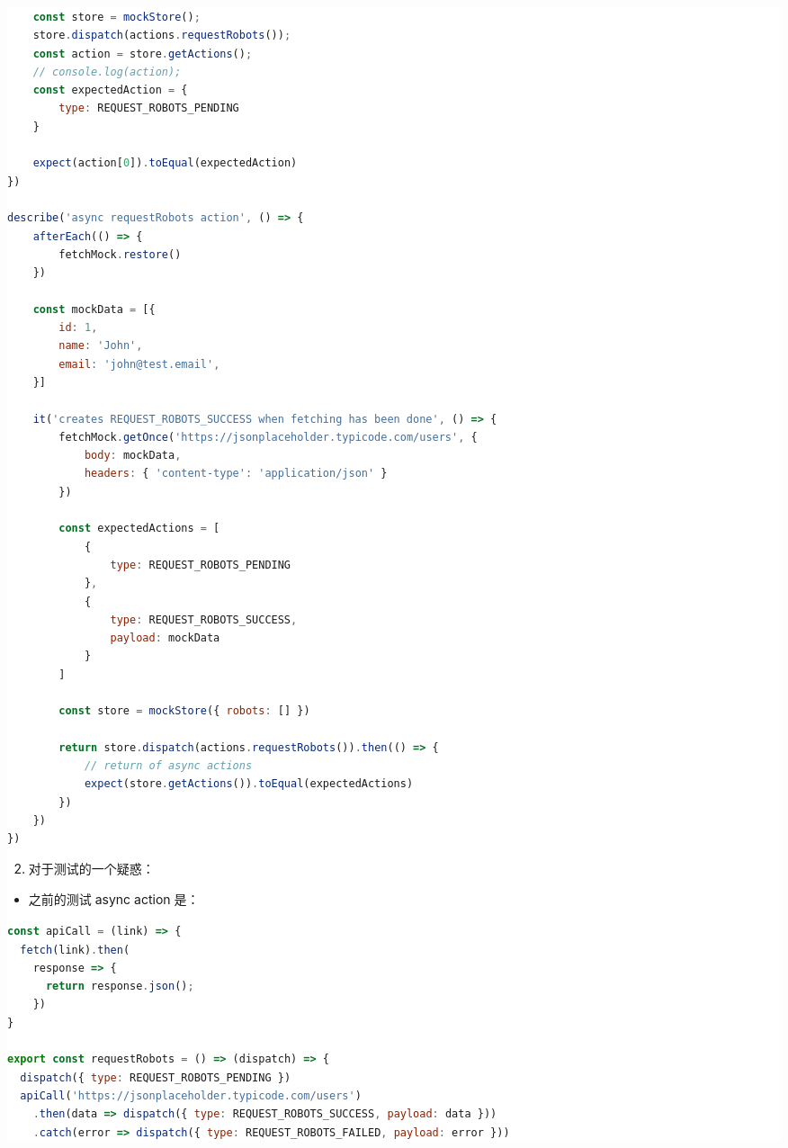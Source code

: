 ```js
    const store = mockStore();
    store.dispatch(actions.requestRobots());
    const action = store.getActions();
    // console.log(action);
    const expectedAction = {
        type: REQUEST_ROBOTS_PENDING
    }

    expect(action[0]).toEqual(expectedAction)
})

describe('async requestRobots action', () => {
    afterEach(() => {
        fetchMock.restore()
    })

    const mockData = [{
        id: 1,
        name: 'John',
        email: 'john@test.email',
    }]

    it('creates REQUEST_ROBOTS_SUCCESS when fetching has been done', () => {
        fetchMock.getOnce('https://jsonplaceholder.typicode.com/users', {
            body: mockData,
            headers: { 'content-type': 'application/json' }
        })

        const expectedActions = [
            {
                type: REQUEST_ROBOTS_PENDING
            },
            {
                type: REQUEST_ROBOTS_SUCCESS,
                payload: mockData
            }
        ]
        
        const store = mockStore({ robots: [] })

        return store.dispatch(actions.requestRobots()).then(() => {
            // return of async actions
            expect(store.getActions()).toEqual(expectedActions)
        })
    })
})
```

2. 对于测试的一个疑惑：

- 之前的测试 async action 是：
```js
const apiCall = (link) => {
  fetch(link).then(
    response => {
      return response.json();
    })
}

export const requestRobots = () => (dispatch) => {
  dispatch({ type: REQUEST_ROBOTS_PENDING })
  apiCall('https://jsonplaceholder.typicode.com/users')
    .then(data => dispatch({ type: REQUEST_ROBOTS_SUCCESS, payload: data }))
    .catch(error => dispatch({ type: REQUEST_ROBOTS_FAILED, payload: error }))
```